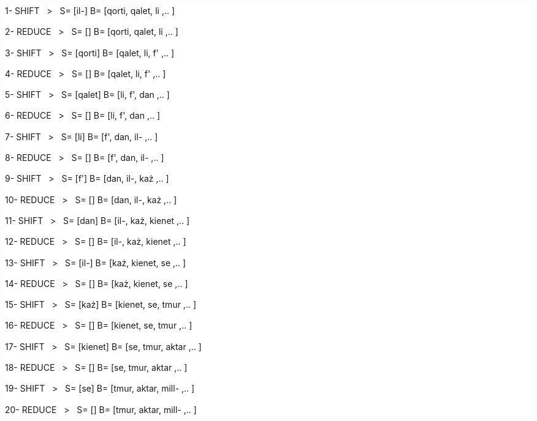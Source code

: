 1- SHIFT&nbsp;&nbsp;&nbsp;>&nbsp;&nbsp;&nbsp;S= [il-]   B= [qorti, qalet, li ,.. ]



2- REDUCE&nbsp;&nbsp;&nbsp;>&nbsp;&nbsp;&nbsp;S= []   B= [qorti, qalet, li ,.. ]



3- SHIFT&nbsp;&nbsp;&nbsp;>&nbsp;&nbsp;&nbsp;S= [qorti]   B= [qalet, li, f' ,.. ]



4- REDUCE&nbsp;&nbsp;&nbsp;>&nbsp;&nbsp;&nbsp;S= []   B= [qalet, li, f' ,.. ]



5- SHIFT&nbsp;&nbsp;&nbsp;>&nbsp;&nbsp;&nbsp;S= [qalet]   B= [li, f', dan ,.. ]



6- REDUCE&nbsp;&nbsp;&nbsp;>&nbsp;&nbsp;&nbsp;S= []   B= [li, f', dan ,.. ]



7- SHIFT&nbsp;&nbsp;&nbsp;>&nbsp;&nbsp;&nbsp;S= [li]   B= [f', dan, il- ,.. ]



8- REDUCE&nbsp;&nbsp;&nbsp;>&nbsp;&nbsp;&nbsp;S= []   B= [f', dan, il- ,.. ]



9- SHIFT&nbsp;&nbsp;&nbsp;>&nbsp;&nbsp;&nbsp;S= [f']   B= [dan, il-, każ ,.. ]



10- REDUCE&nbsp;&nbsp;&nbsp;>&nbsp;&nbsp;&nbsp;S= []   B= [dan, il-, każ ,.. ]



11- SHIFT&nbsp;&nbsp;&nbsp;>&nbsp;&nbsp;&nbsp;S= [dan]   B= [il-, każ, kienet ,.. ]



12- REDUCE&nbsp;&nbsp;&nbsp;>&nbsp;&nbsp;&nbsp;S= []   B= [il-, każ, kienet ,.. ]



13- SHIFT&nbsp;&nbsp;&nbsp;>&nbsp;&nbsp;&nbsp;S= [il-]   B= [każ, kienet, se ,.. ]



14- REDUCE&nbsp;&nbsp;&nbsp;>&nbsp;&nbsp;&nbsp;S= []   B= [każ, kienet, se ,.. ]



15- SHIFT&nbsp;&nbsp;&nbsp;>&nbsp;&nbsp;&nbsp;S= [każ]   B= [kienet, se, tmur ,.. ]



16- REDUCE&nbsp;&nbsp;&nbsp;>&nbsp;&nbsp;&nbsp;S= []   B= [kienet, se, tmur ,.. ]



17- SHIFT&nbsp;&nbsp;&nbsp;>&nbsp;&nbsp;&nbsp;S= [kienet]   B= [se, tmur, aktar ,.. ]



18- REDUCE&nbsp;&nbsp;&nbsp;>&nbsp;&nbsp;&nbsp;S= []   B= [se, tmur, aktar ,.. ]



19- SHIFT&nbsp;&nbsp;&nbsp;>&nbsp;&nbsp;&nbsp;S= [se]   B= [tmur, aktar, mill- ,.. ]



20- REDUCE&nbsp;&nbsp;&nbsp;>&nbsp;&nbsp;&nbsp;S= []   B= [tmur, aktar, mill- ,.. ]
